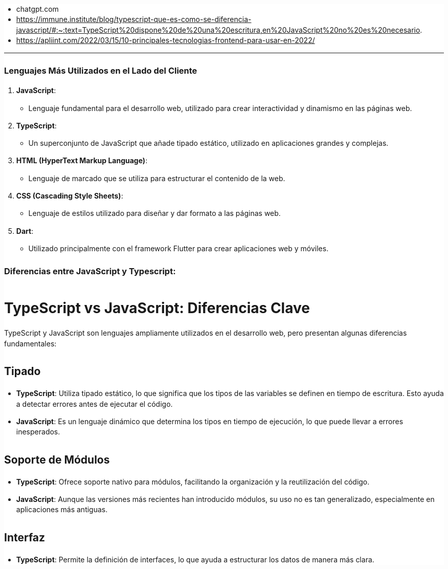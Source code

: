 - chatgpt.com
- https://immune.institute/blog/typescript-que-es-como-se-diferencia-javascript/#:~:text=TypeScript%20dispone%20de%20una%20escritura,en%20JavaScript%20no%20es%20necesario.
- https://apliint.com/2022/03/15/10-principales-tecnologias-frontend-para-usar-en-2022/

---



### Lenguajes Más Utilizados en el Lado del Cliente

1. **JavaScript**:
   - Lenguaje fundamental para el desarrollo web, utilizado para crear interactividad y dinamismo en las páginas web.

2. **TypeScript**:
   - Un superconjunto de JavaScript que añade tipado estático, utilizado en aplicaciones grandes y complejas.

3. **HTML (HyperText Markup Language)**:
   - Lenguaje de marcado que se utiliza para estructurar el contenido de la web.

4. **CSS (Cascading Style Sheets)**:
   - Lenguaje de estilos utilizado para diseñar y dar formato a las páginas web.

5. **Dart**:
   - Utilizado principalmente con el framework Flutter para crear aplicaciones web y móviles.

### Diferencias entre JavaScript y Typescript:

# TypeScript vs JavaScript: Diferencias Clave

TypeScript y JavaScript son lenguajes ampliamente utilizados en el desarrollo web, pero presentan algunas diferencias fundamentales:

## Tipado

- **TypeScript**: Utiliza tipado estático, lo que significa que los tipos de las variables se definen en tiempo de escritura. Esto ayuda a detectar errores antes de ejecutar el código.

- **JavaScript**: Es un lenguaje dinámico que determina los tipos en tiempo de ejecución, lo que puede llevar a errores inesperados.

## Soporte de Módulos

- **TypeScript**: Ofrece soporte nativo para módulos, facilitando la organización y la reutilización del código.

- **JavaScript**: Aunque las versiones más recientes han introducido módulos, su uso no es tan generalizado, especialmente en aplicaciones más antiguas.

## Interfaz

- **TypeScript**: Permite la definición de interfaces, lo que ayuda a estructurar los datos de manera más clara.
